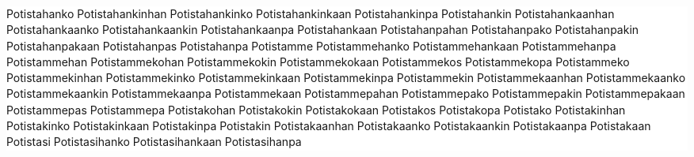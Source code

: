 Potistahanko
Potistahankinhan
Potistahankinko
Potistahankinkaan
Potistahankinpa
Potistahankin
Potistahankaanhan
Potistahankaanko
Potistahankaankin
Potistahankaanpa
Potistahankaan
Potistahanpahan
Potistahanpako
Potistahanpakin
Potistahanpakaan
Potistahanpas
Potistahanpa
Potistamme
Potistammehanko
Potistammehankaan
Potistammehanpa
Potistammehan
Potistammekohan
Potistammekokin
Potistammekokaan
Potistammekos
Potistammekopa
Potistammeko
Potistammekinhan
Potistammekinko
Potistammekinkaan
Potistammekinpa
Potistammekin
Potistammekaanhan
Potistammekaanko
Potistammekaankin
Potistammekaanpa
Potistammekaan
Potistammepahan
Potistammepako
Potistammepakin
Potistammepakaan
Potistammepas
Potistammepa
Potistakohan
Potistakokin
Potistakokaan
Potistakos
Potistakopa
Potistako
Potistakinhan
Potistakinko
Potistakinkaan
Potistakinpa
Potistakin
Potistakaanhan
Potistakaanko
Potistakaankin
Potistakaanpa
Potistakaan
Potistasi
Potistasihanko
Potistasihankaan
Potistasihanpa